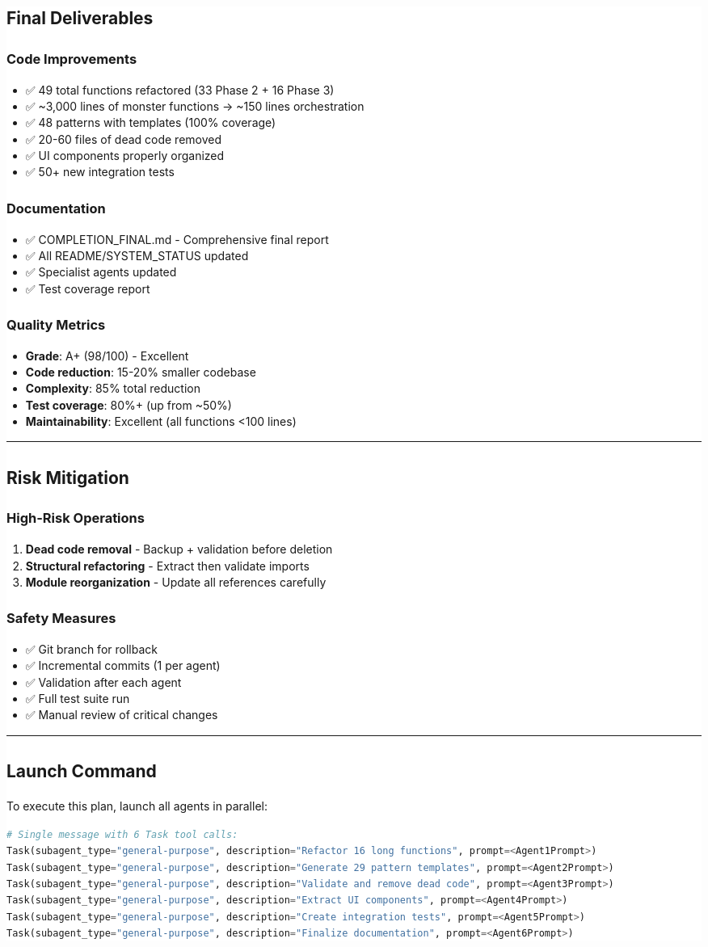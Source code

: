 
## Final Deliverables

### Code Improvements
- ✅ 49 total functions refactored (33 Phase 2 + 16 Phase 3)
- ✅ ~3,000 lines of monster functions → ~150 lines orchestration
- ✅ 48 patterns with templates (100% coverage)
- ✅ 20-60 files of dead code removed
- ✅ UI components properly organized
- ✅ 50+ new integration tests

### Documentation
- ✅ COMPLETION_FINAL.md - Comprehensive final report
- ✅ All README/SYSTEM_STATUS updated
- ✅ Specialist agents updated
- ✅ Test coverage report

### Quality Metrics
- **Grade**: A+ (98/100) - Excellent
- **Code reduction**: 15-20% smaller codebase
- **Complexity**: 85% total reduction
- **Test coverage**: 80%+ (up from ~50%)
- **Maintainability**: Excellent (all functions <100 lines)

---

## Risk Mitigation

### High-Risk Operations
1. **Dead code removal** - Backup + validation before deletion
2. **Structural refactoring** - Extract then validate imports
3. **Module reorganization** - Update all references carefully

### Safety Measures
- ✅ Git branch for rollback
- ✅ Incremental commits (1 per agent)
- ✅ Validation after each agent
- ✅ Full test suite run
- ✅ Manual review of critical changes

---

## Launch Command

To execute this plan, launch all agents in parallel:

```python
# Single message with 6 Task tool calls:
Task(subagent_type="general-purpose", description="Refactor 16 long functions", prompt=<Agent1Prompt>)
Task(subagent_type="general-purpose", description="Generate 29 pattern templates", prompt=<Agent2Prompt>)
Task(subagent_type="general-purpose", description="Validate and remove dead code", prompt=<Agent3Prompt>)
Task(subagent_type="general-purpose", description="Extract UI components", prompt=<Agent4Prompt>)
Task(subagent_type="general-purpose", description="Create integration tests", prompt=<Agent5Prompt>)
Task(subagent_type="general-purpose", description="Finalize documentation", prompt=<Agent6Prompt>)
```
